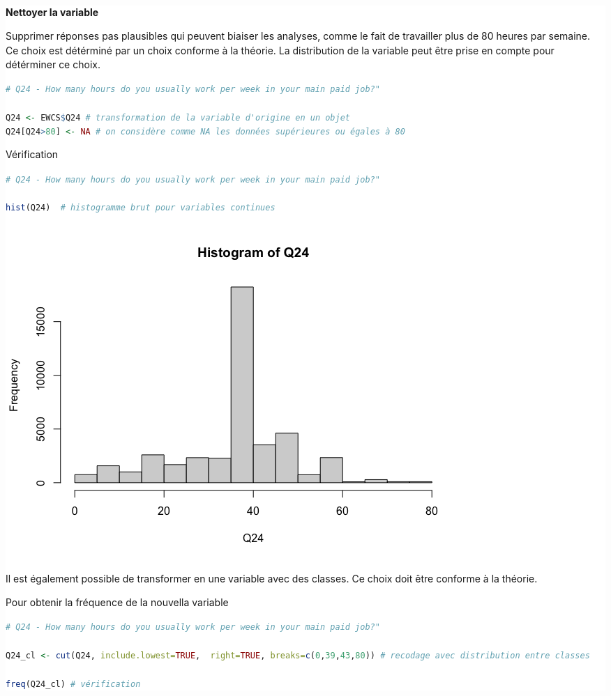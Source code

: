 **Nettoyer la variable**

Supprimer réponses pas plausibles qui peuvent biaiser les analyses,
comme le fait de travailler plus de 80 heures par semaine. Ce choix est
détérminé par un choix conforme à la théorie. La distribution de la
variable peut être prise en compte pour détérminer ce choix.

``` r
# Q24 - How many hours do you usually work per week in your main paid job?"

Q24 <- EWCS$Q24 # transformation de la variable d'origine en un objet
Q24[Q24>80] <- NA # on considère comme NA les données supérieures ou égales à 80
```

Vérification

``` r
# Q24 - How many hours do you usually work per week in your main paid job?"

hist(Q24)  # histogramme brut pour variables continues
```

![](EWCS_NC_complet_files/figure-gfm/unnamed-chunk-34-1.png)

Il est également possible de transformer en une variable avec des
classes. Ce choix doit être conforme à la théorie.

Pour obtenir la fréquence de la nouvella variable

``` r
# Q24 - How many hours do you usually work per week in your main paid job?"

Q24_cl <- cut(Q24, include.lowest=TRUE,  right=TRUE, breaks=c(0,39,43,80)) # recodage avec distribution entre classes

freq(Q24_cl) # vérification
```
